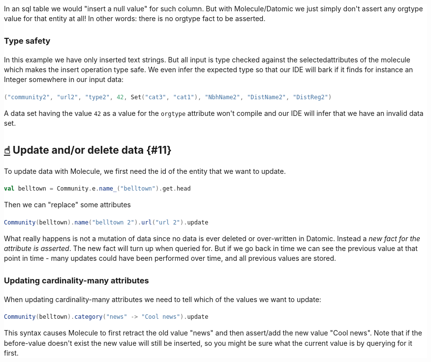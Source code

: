 In an sql table we would "insert a null value" for such column. 
But with Molecule/Datomic we just simply don't assert any orgtype 
value for that entity at all! In other words: there is no orgtype 
fact to be asserted.

### Type safety

In this example we have only inserted text strings. But all input 
is type checked against the selectedattributes of the molecule which 
makes the insert operation type safe. We even infer the expected type
so that our IDE will bark if it finds for instance an Integer 
somewhere in our input data:

```scala
("community2", "url2", "type2", 42, Set("cat3", "cat1"), "NbhName2", "DistName2", "DistReg2")
```
A data set having the value `42` as a value for the `orgtype` 
attribute won't compile and our IDE will infer that we have an invalid data set.



## [☝︎](#contents:3d29aefa7257f22b89227d9f373cd5f9) Update and/or delete data {#11}

To update data with Molecule, we first need the id of the entity 
that we want to update.

```scala
val belltown = Community.e.name_("belltown").get.head
```
Then we can "replace" some attributes

```scala
Community(belltown).name("belltown 2").url("url 2").update
```

What really happens is not a mutation of data since no 
data is ever deleted or over-written in Datomic. Instead a 
_new fact for the attribute is asserted_. The new fact will 
turn up when queried for. But if we go back in time we can see 
the previous value at that point in time - many updates could 
have been performed over time, and all previous values are stored.

### Updating cardinality-many attributes

When updating cardinality-many attributes we need to tell which 
of the values we want to update:

```scala
Community(belltown).category("news" -> "Cool news").update
```
This syntax causes Molecule to first retract the old value "news" 
and then assert/add the new value "Cool news". Note that if the 
before-value doesn't exist the new value will still be inserted, 
so you might be sure what the current value is by querying for it first.
